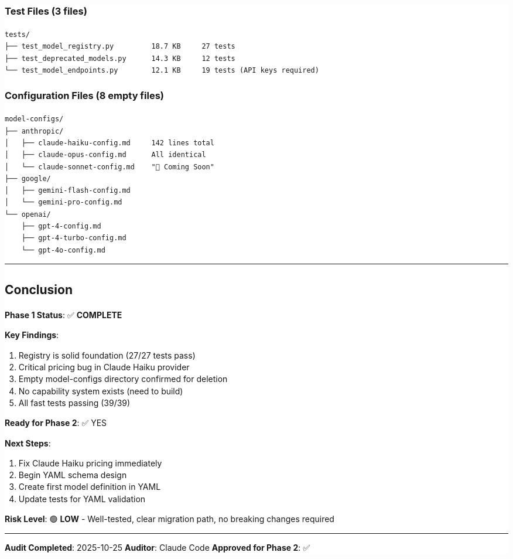 ### Test Files (3 files)

```
tests/
├── test_model_registry.py         18.7 KB     27 tests
├── test_deprecated_models.py      14.3 KB     12 tests
└── test_model_endpoints.py        12.1 KB     19 tests (API keys required)
```

### Configuration Files (8 empty files)

```
model-configs/
├── anthropic/
│   ├── claude-haiku-config.md     142 lines total
│   ├── claude-opus-config.md      All identical
│   └── claude-sonnet-config.md    "🚧 Coming Soon"
├── google/
│   ├── gemini-flash-config.md
│   └── gemini-pro-config.md
└── openai/
    ├── gpt-4-config.md
    ├── gpt-4-turbo-config.md
    └── gpt-4o-config.md
```

---

## Conclusion

**Phase 1 Status**: ✅ **COMPLETE**

**Key Findings**:
1. Registry is solid foundation (27/27 tests pass)
2. Critical pricing bug in Claude Haiku provider
3. Empty model-configs directory confirmed for deletion
4. No capability system exists (need to build)
5. All fast tests passing (39/39)

**Ready for Phase 2**: ✅ YES

**Next Steps**:
1. Fix Claude Haiku pricing immediately
2. Begin YAML schema design
3. Create first model definition in YAML
4. Update tests for YAML validation

**Risk Level**: 🟢 **LOW** - Well-tested, clear migration path, no breaking changes required

---

**Audit Completed**: 2025-10-25
**Auditor**: Claude Code
**Approved for Phase 2**: ✅
